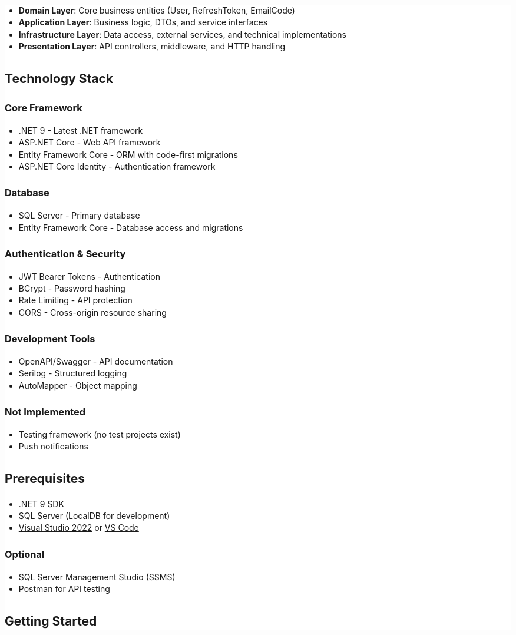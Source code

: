 - **Domain Layer**: Core business entities (User, RefreshToken, EmailCode)
- **Application Layer**: Business logic, DTOs, and service interfaces
- **Infrastructure Layer**: Data access, external services, and technical implementations
- **Presentation Layer**: API controllers, middleware, and HTTP handling

## Technology Stack

### Core Framework

- .NET 9 - Latest .NET framework
- ASP.NET Core - Web API framework
- Entity Framework Core - ORM with code-first migrations
- ASP.NET Core Identity - Authentication framework

### Database

- SQL Server - Primary database
- Entity Framework Core - Database access and migrations

### Authentication & Security

- JWT Bearer Tokens - Authentication
- BCrypt - Password hashing
- Rate Limiting - API protection
- CORS - Cross-origin resource sharing

### Development Tools

- OpenAPI/Swagger - API documentation
- Serilog - Structured logging
- AutoMapper - Object mapping

### Not Implemented

- Testing framework (no test projects exist)
- Push notifications

## Prerequisites

- [.NET 9 SDK](https://dotnet.microsoft.com/download/dotnet/9.0)
- [SQL Server](https://www.microsoft.com/en-us/sql-server/sql-server-downloads) (LocalDB for development)
- [Visual Studio 2022](https://visualstudio.microsoft.com/) or [VS Code](https://code.visualstudio.com/)

### Optional

- [SQL Server Management Studio (SSMS)](https://docs.microsoft.com/en-us/sql/ssms/)
- [Postman](https://www.postman.com/) for API testing

## Getting Started
